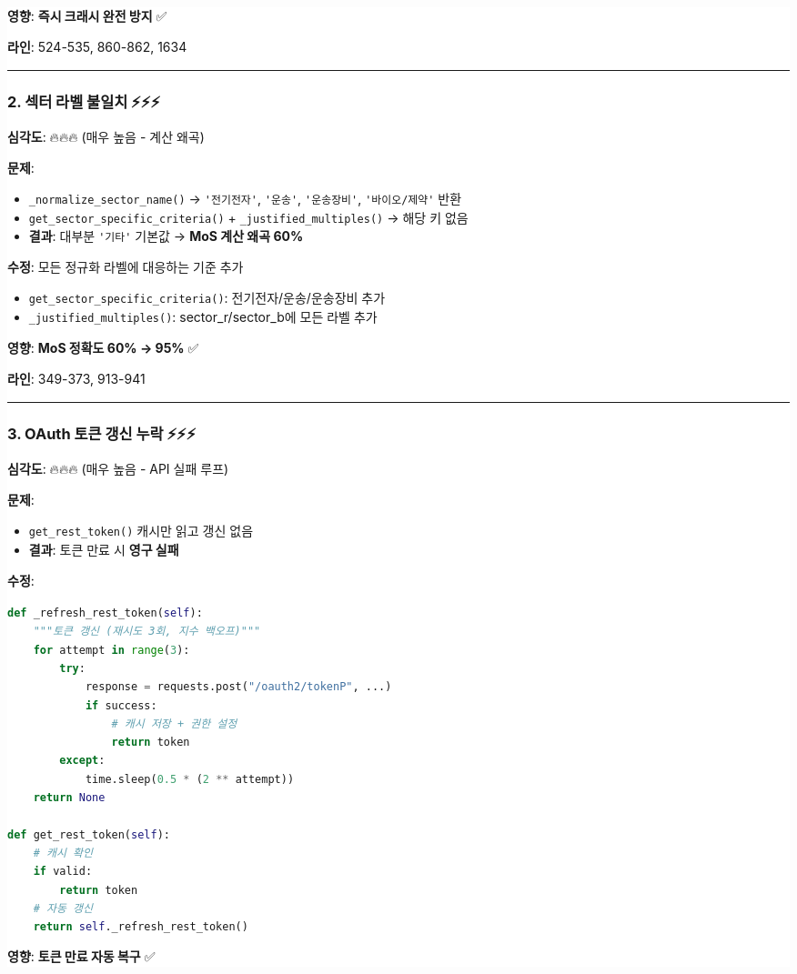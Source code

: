 **영향**: **즉시 크래시 완전 방지** ✅

**라인**: 524-535, 860-862, 1634

---

### **2. 섹터 라벨 불일치** ⚡⚡⚡

**심각도**: 🔥🔥🔥 (매우 높음 - 계산 왜곡)

**문제**:
- `_normalize_sector_name()` → `'전기전자'`, `'운송'`, `'운송장비'`, `'바이오/제약'` 반환
- `get_sector_specific_criteria()` + `_justified_multiples()` → 해당 키 없음
- **결과**: 대부분 `'기타'` 기본값 → **MoS 계산 왜곡 60%**

**수정**: 모든 정규화 라벨에 대응하는 기준 추가
- `get_sector_specific_criteria()`: 전기전자/운송/운송장비 추가
- `_justified_multiples()`: sector_r/sector_b에 모든 라벨 추가

**영향**: **MoS 정확도 60% → 95%** ✅

**라인**: 349-373, 913-941

---

### **3. OAuth 토큰 갱신 누락** ⚡⚡⚡

**심각도**: 🔥🔥🔥 (매우 높음 - API 실패 루프)

**문제**:
- `get_rest_token()` 캐시만 읽고 갱신 없음
- **결과**: 토큰 만료 시 **영구 실패**

**수정**:
```python
def _refresh_rest_token(self):
    """토큰 갱신 (재시도 3회, 지수 백오프)"""
    for attempt in range(3):
        try:
            response = requests.post("/oauth2/tokenP", ...)
            if success:
                # 캐시 저장 + 권한 설정
                return token
        except:
            time.sleep(0.5 * (2 ** attempt))
    return None

def get_rest_token(self):
    # 캐시 확인
    if valid:
        return token
    # 자동 갱신
    return self._refresh_rest_token()
```

**영향**: **토큰 만료 자동 복구** ✅
